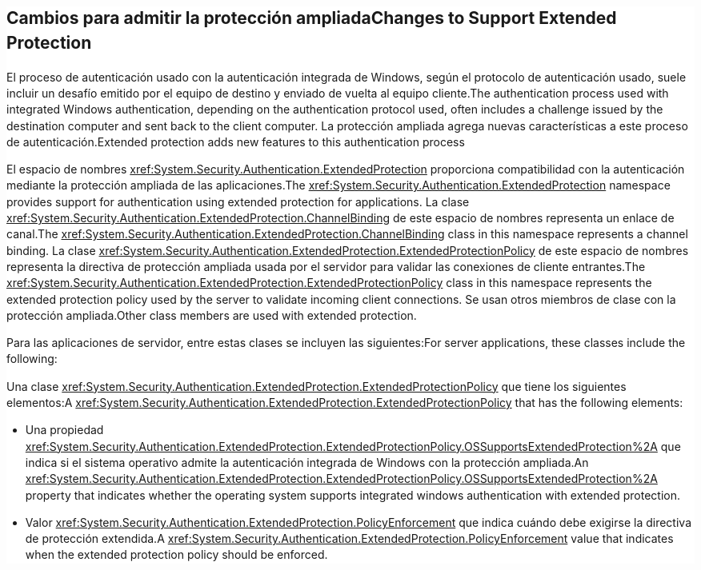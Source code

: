 ## <a name="changes-to-support-extended-protection"></a><span data-ttu-id="48356-148">Cambios para admitir la protección ampliada</span><span class="sxs-lookup"><span data-stu-id="48356-148">Changes to Support Extended Protection</span></span>  
 <span data-ttu-id="48356-149">El proceso de autenticación usado con la autenticación integrada de Windows, según el protocolo de autenticación usado, suele incluir un desafío emitido por el equipo de destino y enviado de vuelta al equipo cliente.</span><span class="sxs-lookup"><span data-stu-id="48356-149">The authentication process used with integrated Windows authentication, depending on the authentication protocol used, often includes a challenge issued by the destination computer and sent back to the client computer.</span></span> <span data-ttu-id="48356-150">La protección ampliada agrega nuevas características a este proceso de autenticación.</span><span class="sxs-lookup"><span data-stu-id="48356-150">Extended protection adds new features to this authentication process</span></span>  
  
 <span data-ttu-id="48356-151">El espacio de nombres <xref:System.Security.Authentication.ExtendedProtection> proporciona compatibilidad con la autenticación mediante la protección ampliada de las aplicaciones.</span><span class="sxs-lookup"><span data-stu-id="48356-151">The <xref:System.Security.Authentication.ExtendedProtection> namespace provides support for authentication using extended protection for applications.</span></span> <span data-ttu-id="48356-152">La clase <xref:System.Security.Authentication.ExtendedProtection.ChannelBinding> de este espacio de nombres representa un enlace de canal.</span><span class="sxs-lookup"><span data-stu-id="48356-152">The <xref:System.Security.Authentication.ExtendedProtection.ChannelBinding> class in this namespace represents a channel binding.</span></span> <span data-ttu-id="48356-153">La clase <xref:System.Security.Authentication.ExtendedProtection.ExtendedProtectionPolicy> de este espacio de nombres representa la directiva de protección ampliada usada por el servidor para validar las conexiones de cliente entrantes.</span><span class="sxs-lookup"><span data-stu-id="48356-153">The <xref:System.Security.Authentication.ExtendedProtection.ExtendedProtectionPolicy> class in this namespace represents the extended protection policy used by the server to validate incoming client connections.</span></span> <span data-ttu-id="48356-154">Se usan otros miembros de clase con la protección ampliada.</span><span class="sxs-lookup"><span data-stu-id="48356-154">Other class members are used with extended protection.</span></span>  
  
 <span data-ttu-id="48356-155">Para las aplicaciones de servidor, entre estas clases se incluyen las siguientes:</span><span class="sxs-lookup"><span data-stu-id="48356-155">For server applications, these classes include the following:</span></span>  
  
 <span data-ttu-id="48356-156">Una clase <xref:System.Security.Authentication.ExtendedProtection.ExtendedProtectionPolicy> que tiene los siguientes elementos:</span><span class="sxs-lookup"><span data-stu-id="48356-156">A <xref:System.Security.Authentication.ExtendedProtection.ExtendedProtectionPolicy> that has the following elements:</span></span>  
  
- <span data-ttu-id="48356-157">Una propiedad <xref:System.Security.Authentication.ExtendedProtection.ExtendedProtectionPolicy.OSSupportsExtendedProtection%2A> que indica si el sistema operativo admite la autenticación integrada de Windows con la protección ampliada.</span><span class="sxs-lookup"><span data-stu-id="48356-157">An <xref:System.Security.Authentication.ExtendedProtection.ExtendedProtectionPolicy.OSSupportsExtendedProtection%2A> property that indicates whether the operating system supports integrated windows authentication with extended protection.</span></span>  
  
- <span data-ttu-id="48356-158">Valor <xref:System.Security.Authentication.ExtendedProtection.PolicyEnforcement> que indica cuándo debe exigirse la directiva de protección extendida.</span><span class="sxs-lookup"><span data-stu-id="48356-158">A <xref:System.Security.Authentication.ExtendedProtection.PolicyEnforcement> value that indicates when the extended protection policy should be enforced.</span></span>  
  
